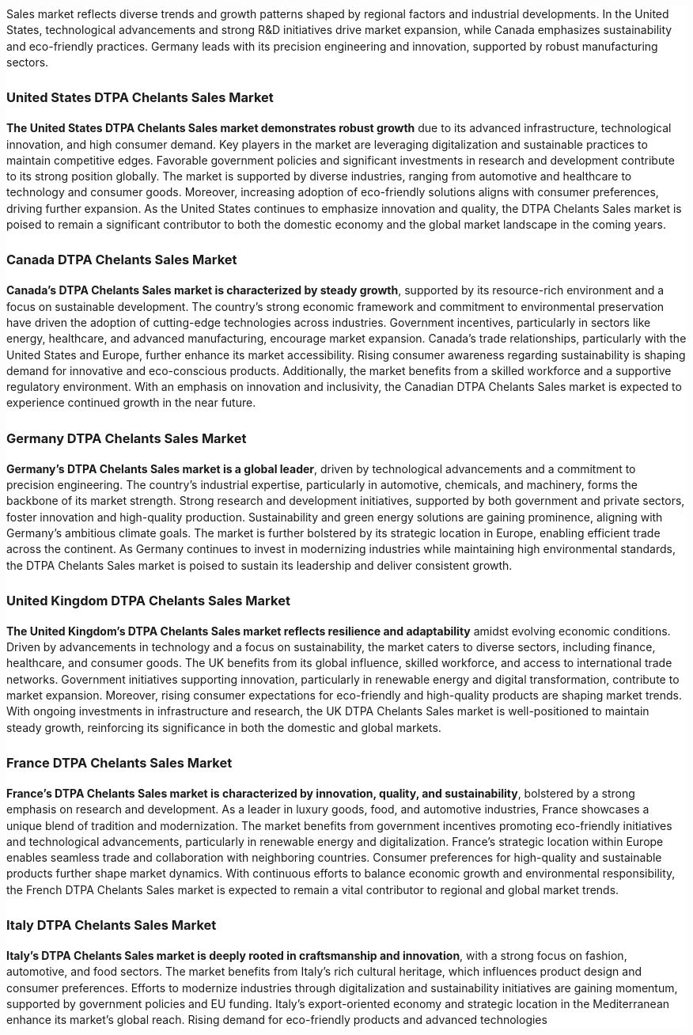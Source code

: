 Sales market reflects diverse trends and growth patterns shaped by regional factors and industrial developments. In the United States, technological advancements and strong R&amp;D initiatives drive market expansion, while Canada emphasizes sustainability and eco-friendly practices. Germany leads with its precision engineering and innovation, supported by robust manufacturing sectors.</span></em></p></blockquote><h3><strong>United States DTPA Chelants Sales Market</strong></h3><p><strong>The United States DTPA Chelants Sales market demonstrates robust growth</strong> due to its advanced infrastructure, technological innovation, and high consumer demand. Key players in the market are leveraging digitalization and sustainable practices to maintain competitive edges. Favorable government policies and significant investments in research and development contribute to its strong position globally. The market is supported by diverse industries, ranging from automotive and healthcare to technology and consumer goods. Moreover, increasing adoption of eco-friendly solutions aligns with consumer preferences, driving further expansion. As the United States continues to emphasize innovation and quality, the DTPA Chelants Sales market is poised to remain a significant contributor to both the domestic economy and the global market landscape in the coming years.</p><h3><strong>Canada DTPA Chelants Sales Market</strong></h3><p><strong>Canada&rsquo;s DTPA Chelants Sales market is characterized by steady growth</strong>, supported by its resource-rich environment and a focus on sustainable development. The country&rsquo;s strong economic framework and commitment to environmental preservation have driven the adoption of cutting-edge technologies across industries. Government incentives, particularly in sectors like energy, healthcare, and advanced manufacturing, encourage market expansion. Canada&rsquo;s trade relationships, particularly with the United States and Europe, further enhance its market accessibility. Rising consumer awareness regarding sustainability is shaping demand for innovative and eco-conscious products. Additionally, the market benefits from a skilled workforce and a supportive regulatory environment. With an emphasis on innovation and inclusivity, the Canadian DTPA Chelants Sales market is expected to experience continued growth in the near future.</p><h3><strong>Germany DTPA Chelants Sales Market</strong></h3><p><strong>Germany&rsquo;s DTPA Chelants Sales market is a global leader</strong>, driven by technological advancements and a commitment to precision engineering. The country&rsquo;s industrial expertise, particularly in automotive, chemicals, and machinery, forms the backbone of its market strength. Strong research and development initiatives, supported by both government and private sectors, foster innovation and high-quality production. Sustainability and green energy solutions are gaining prominence, aligning with Germany&rsquo;s ambitious climate goals. The market is further bolstered by its strategic location in Europe, enabling efficient trade across the continent. As Germany continues to invest in modernizing industries while maintaining high environmental standards, the DTPA Chelants Sales market is poised to sustain its leadership and deliver consistent growth.</p><h3><strong>United Kingdom DTPA Chelants Sales Market</strong></h3><p><strong>The United Kingdom&rsquo;s DTPA Chelants Sales market reflects resilience and adaptability</strong> amidst evolving economic conditions. Driven by advancements in technology and a focus on sustainability, the market caters to diverse sectors, including finance, healthcare, and consumer goods. The UK benefits from its global influence, skilled workforce, and access to international trade networks. Government initiatives supporting innovation, particularly in renewable energy and digital transformation, contribute to market expansion. Moreover, rising consumer expectations for eco-friendly and high-quality products are shaping market trends. With ongoing investments in infrastructure and research, the UK DTPA Chelants Sales market is well-positioned to maintain steady growth, reinforcing its significance in both the domestic and global markets.</p><h3><strong>France DTPA Chelants Sales Market</strong></h3><p><strong>France&rsquo;s DTPA Chelants Sales market is characterized by innovation, quality, and sustainability</strong>, bolstered by a strong emphasis on research and development. As a leader in luxury goods, food, and automotive industries, France showcases a unique blend of tradition and modernization. The market benefits from government incentives promoting eco-friendly initiatives and technological advancements, particularly in renewable energy and digitalization. France&rsquo;s strategic location within Europe enables seamless trade and collaboration with neighboring countries. Consumer preferences for high-quality and sustainable products further shape market dynamics. With continuous efforts to balance economic growth and environmental responsibility, the French DTPA Chelants Sales market is expected to remain a vital contributor to regional and global market trends.</p><h3><strong>Italy DTPA Chelants Sales Market</strong></h3><p><strong>Italy&rsquo;s DTPA Chelants Sales market is deeply rooted in craftsmanship and innovation</strong>, with a strong focus on fashion, automotive, and food sectors. The market benefits from Italy&rsquo;s rich cultural heritage, which influences product design and consumer preferences. Efforts to modernize industries through digitalization and sustainability initiatives are gaining momentum, supported by government policies and EU funding. Italy&rsquo;s export-oriented economy and strategic location in the Mediterranean enhance its market&rsquo;s global reach. Rising demand for eco-friendly products and advanced technologies